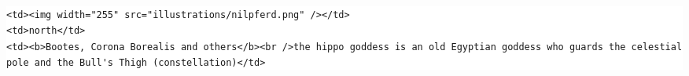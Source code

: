 	<td><img width="255" src="illustrations/nilpferd.png" /></td>
	<td>north</td>
	<td><b>Bootes, Corona Borealis and others</b><br />the hippo goddess is an old Egyptian goddess who guards the celestial pole and the Bull's Thigh (constellation)</td>
</tr>
<tr valign="middle">